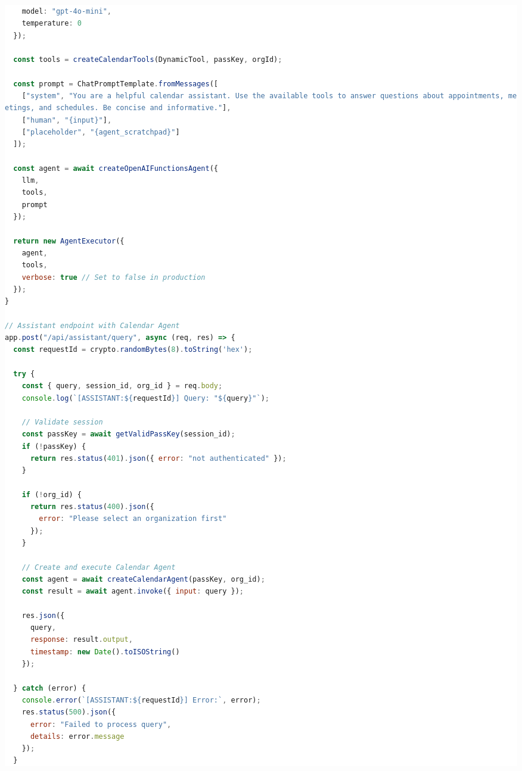 ```javascript
    model: "gpt-4o-mini",
    temperature: 0
  });
  
  const tools = createCalendarTools(DynamicTool, passKey, orgId);
  
  const prompt = ChatPromptTemplate.fromMessages([
    ["system", "You are a helpful calendar assistant. Use the available tools to answer questions about appointments, meetings, and schedules. Be concise and informative."],
    ["human", "{input}"],
    ["placeholder", "{agent_scratchpad}"]
  ]);
  
  const agent = await createOpenAIFunctionsAgent({
    llm,
    tools,
    prompt
  });
  
  return new AgentExecutor({
    agent,
    tools,
    verbose: true // Set to false in production
  });
}

// Assistant endpoint with Calendar Agent
app.post("/api/assistant/query", async (req, res) => {
  const requestId = crypto.randomBytes(8).toString('hex');
  
  try {
    const { query, session_id, org_id } = req.body;
    console.log(`[ASSISTANT:${requestId}] Query: "${query}"`);
    
    // Validate session
    const passKey = await getValidPassKey(session_id);
    if (!passKey) {
      return res.status(401).json({ error: "not authenticated" });
    }
    
    if (!org_id) {
      return res.status(400).json({ 
        error: "Please select an organization first" 
      });
    }
    
    // Create and execute Calendar Agent
    const agent = await createCalendarAgent(passKey, org_id);
    const result = await agent.invoke({ input: query });
    
    res.json({ 
      query,
      response: result.output,
      timestamp: new Date().toISOString()
    });
    
  } catch (error) {
    console.error(`[ASSISTANT:${requestId}] Error:`, error);
    res.status(500).json({ 
      error: "Failed to process query",
      details: error.message 
    });
  }
```